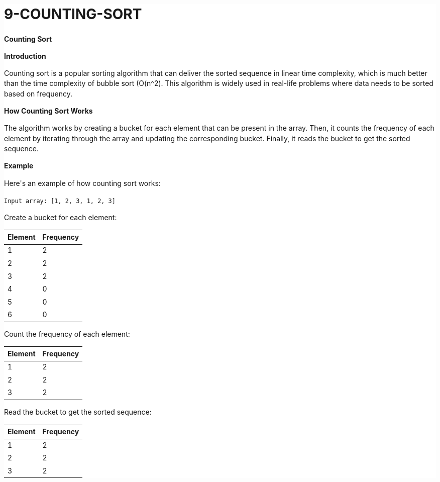 # 9-COUNTING-SORT

**Counting Sort**

**Introduction**

Counting sort is a popular sorting algorithm that can deliver the sorted sequence in linear time complexity, which is much better than the time complexity of bubble sort (O(n^2). This algorithm is widely used in real-life problems where data needs to be sorted based on frequency.

**How Counting Sort Works**

The algorithm works by creating a bucket for each element that can be present in the array. Then, it counts the frequency of each element by iterating through the array and updating the corresponding bucket. Finally, it reads the bucket to get the sorted sequence.

**Example**

Here's an example of how counting sort works:

```
Input array: [1, 2, 3, 1, 2, 3]
```

Create a bucket for each element:

| Element | Frequency |
| --- | --- |
| 1 | 2 |
| 2 | 2 |
| 3 | 2 |
| 4 | 0 |
| 5 | 0 |
| 6 | 0 |

Count the frequency of each element:

| Element | Frequency |
| --- | --- |
| 1 | 2 |
| 2 | 2 |
| 3 | 2 |

Read the bucket to get the sorted sequence:

| Element | Frequency |
| --- | --- |
| 1 | 2 |
| 2 | 2 |
| 3 | 2 |
